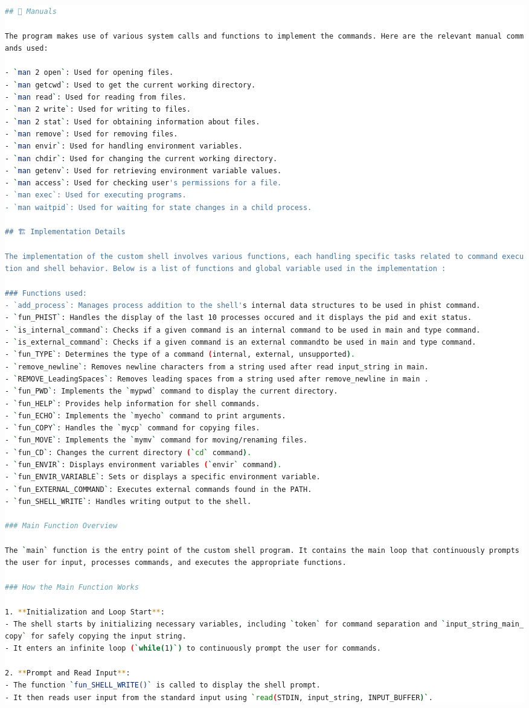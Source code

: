    ```bash
## 📖 Manuals

The program makes use of various system calls and functions to implement the commands. Here are the relevant manual commands used:

- `man 2 open`: Used for opening files.
- `man getcwd`: Used to get the current working directory.
- `man read`: Used for reading from files.
- `man 2 write`: Used for writing to files.
- `man 2 stat`: Used for obtaining information about files.
- `man remove`: Used for removing files.
- `man envir`: Used for handling environment variables.
- `man chdir`: Used for changing the current working directory.
- `man getenv`: Used for retrieving environment variable values.
- `man access`: Used for checking user's permissions for a file.
- `man exec`: Used for executing programs.
- `man waitpid`: Used for waiting for state changes in a child process.

## 🏗️ Implementation Details

The implementation of the custom shell involves various functions, each handling specific tasks related to command execution and shell behavior. Below is a list of functions and global variable used in the implementation :

### Functions used:
- `add_process`: Manages process addition to the shell's internal data structures to be used in phist command.
- `fun_PHIST`: Handles the display of the last 10 processes occured and it displays the pid and exit status.
- `is_internal_command`: Checks if a given command is an internal command to be used in main and type command.
- `is_external_command`: Checks if a given command is an external commandto be used in main and type command.
- `fun_TYPE`: Determines the type of a command (internal, external, unsupported).
- `remove_newline`: Removes newline characters from a string used after read input_string in main.
- `REMOVE_LeadingSpaces`: Removes leading spaces from a string used after remove_newline in main .
- `fun_PWD`: Implements the `mypwd` command to display the current directory.
- `fun_HELP`: Provides help information for shell commands.
- `fun_ECHO`: Implements the `myecho` command to print arguments.
- `fun_COPY`: Handles the `mycp` command for copying files.
- `fun_MOVE`: Implements the `mymv` command for moving/renaming files.
- `fun_CD`: Changes the current directory (`cd` command).
- `fun_ENVIR`: Displays environment variables (`envir` command).
- `fun_ENVIR_VARIABLE`: Sets or displays a specific environment variable.
- `fun_EXTERNAL_COMMAND`: Executes external commands found in the PATH.
- `fun_SHELL_WRITE`: Handles writing output to the shell.

### Main Function Overview

The `main` function is the entry point of the custom shell program. It contains the main loop that continuously prompts the user for input, processes commands, and executes the appropriate functions.

### How the Main Function Works

1. **Initialization and Loop Start**:
   - The shell starts by initializing necessary variables, including `token` for command separation and `input_string_main_copy` for safely copying the input string.
   - It enters an infinite loop (`while(1)`) to continuously prompt the user for commands.

2. **Prompt and Read Input**:
   - The function `fun_SHELL_WRITE()` is called to display the shell prompt.
   - It then reads user input from the standard input using `read(STDIN, input_string, INPUT_BUFFER)`.
   ```